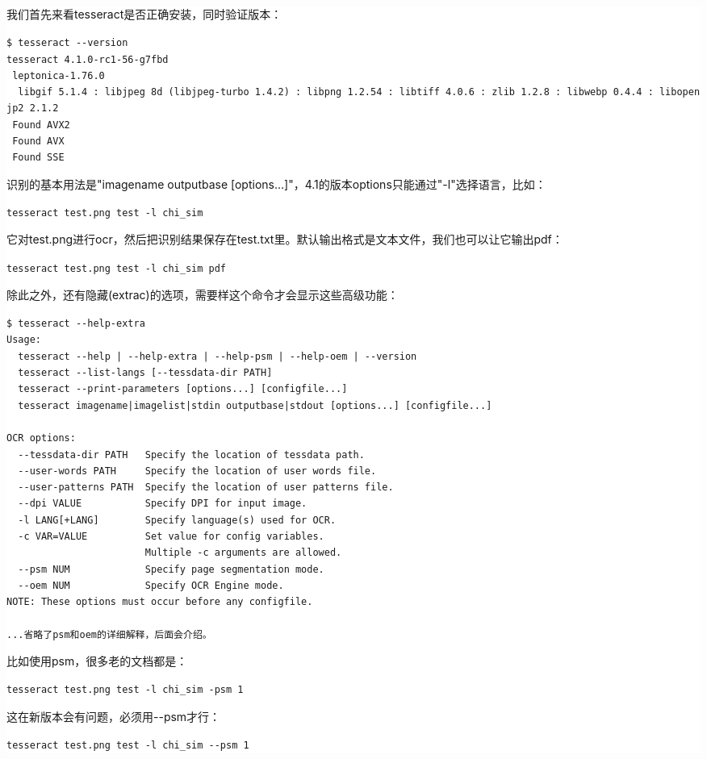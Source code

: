 我们首先来看tesseract是否正确安装，同时验证版本：
```
$ tesseract --version
tesseract 4.1.0-rc1-56-g7fbd
 leptonica-1.76.0
  libgif 5.1.4 : libjpeg 8d (libjpeg-turbo 1.4.2) : libpng 1.2.54 : libtiff 4.0.6 : zlib 1.2.8 : libwebp 0.4.4 : libopenjp2 2.1.2
 Found AVX2
 Found AVX
 Found SSE

```

识别的基本用法是"imagename outputbase [options...]"，4.1的版本options只能通过"-l"选择语言，比如：

```
tesseract test.png test -l chi_sim
```
它对test.png进行ocr，然后把识别结果保存在test.txt里。默认输出格式是文本文件，我们也可以让它输出pdf：
```
tesseract test.png test -l chi_sim pdf
```

除此之外，还有隐藏(extrac)的选项，需要样这个命令才会显示这些高级功能：

```
$ tesseract --help-extra
Usage:
  tesseract --help | --help-extra | --help-psm | --help-oem | --version
  tesseract --list-langs [--tessdata-dir PATH]
  tesseract --print-parameters [options...] [configfile...]
  tesseract imagename|imagelist|stdin outputbase|stdout [options...] [configfile...]

OCR options:
  --tessdata-dir PATH   Specify the location of tessdata path.
  --user-words PATH     Specify the location of user words file.
  --user-patterns PATH  Specify the location of user patterns file.
  --dpi VALUE           Specify DPI for input image.
  -l LANG[+LANG]        Specify language(s) used for OCR.
  -c VAR=VALUE          Set value for config variables.
                        Multiple -c arguments are allowed.
  --psm NUM             Specify page segmentation mode.
  --oem NUM             Specify OCR Engine mode.
NOTE: These options must occur before any configfile.

...省略了psm和oem的详细解释，后面会介绍。
```

比如使用psm，很多老的文档都是：
```
tesseract test.png test -l chi_sim -psm 1
```
这在新版本会有问题，必须用--psm才行：
```
tesseract test.png test -l chi_sim --psm 1
```
